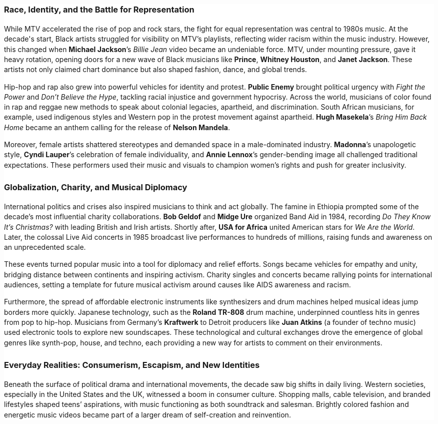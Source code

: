 ### Race, Identity, and the Battle for Representation

While MTV accelerated the rise of pop and rock stars, the fight for equal representation was central
to 1980s music. At the decade's start, Black artists struggled for visibility on MTV’s playlists,
reflecting wider racism within the music industry. However, this changed when **Michael Jackson**’s
_Billie Jean_ video became an undeniable force. MTV, under mounting pressure, gave it heavy
rotation, opening doors for a new wave of Black musicians like **Prince**, **Whitney Houston**, and
**Janet Jackson**. These artists not only claimed chart dominance but also shaped fashion, dance,
and global trends.

Hip-hop and rap also grew into powerful vehicles for identity and protest. **Public Enemy** brought
political urgency with _Fight the Power_ and _Don’t Believe the Hype_, tackling racial injustice and
government hypocrisy. Across the world, musicians of color found in rap and reggae new methods to
speak about colonial legacies, apartheid, and discrimination. South African musicians, for example,
used indigenous styles and Western pop in the protest movement against apartheid. **Hugh
Masekela**’s _Bring Him Back Home_ became an anthem calling for the release of **Nelson Mandela**.

Moreover, female artists shattered stereotypes and demanded space in a male-dominated industry.
**Madonna**’s unapologetic style, **Cyndi Lauper**’s celebration of female individuality, and
**Annie Lennox**’s gender-bending image all challenged traditional expectations. These performers
used their music and visuals to champion women’s rights and push for greater inclusivity.

### Globalization, Charity, and Musical Diplomacy

International politics and crises also inspired musicians to think and act globally. The famine in
Ethiopia prompted some of the decade’s most influential charity collaborations. **Bob Geldof** and
**Midge Ure** organized Band Aid in 1984, recording _Do They Know It’s Christmas?_ with leading
British and Irish artists. Shortly after, **USA for Africa** united American stars for _We Are the
World_. Later, the colossal Live Aid concerts in 1985 broadcast live performances to hundreds of
millions, raising funds and awareness on an unprecedented scale.

These events turned popular music into a tool for diplomacy and relief efforts. Songs became
vehicles for empathy and unity, bridging distance between continents and inspiring activism. Charity
singles and concerts became rallying points for international audiences, setting a template for
future musical activism around causes like AIDS awareness and racism.

Furthermore, the spread of affordable electronic instruments like synthesizers and drum machines
helped musical ideas jump borders more quickly. Japanese technology, such as the **Roland TR-808**
drum machine, underpinned countless hits in genres from pop to hip-hop. Musicians from Germany’s
**Kraftwerk** to Detroit producers like **Juan Atkins** (a founder of techno music) used electronic
tools to explore new soundscapes. These technological and cultural exchanges drove the emergence of
global genres like synth-pop, house, and techno, each providing a new way for artists to comment on
their environments.

### Everyday Realities: Consumerism, Escapism, and New Identities

Beneath the surface of political drama and international movements, the decade saw big shifts in
daily living. Western societies, especially in the United States and the UK, witnessed a boom in
consumer culture. Shopping malls, cable television, and branded lifestyles shaped teens’
aspirations, with music functioning as both soundtrack and salesman. Brightly colored fashion and
energetic music videos became part of a larger dream of self-creation and reinvention.
